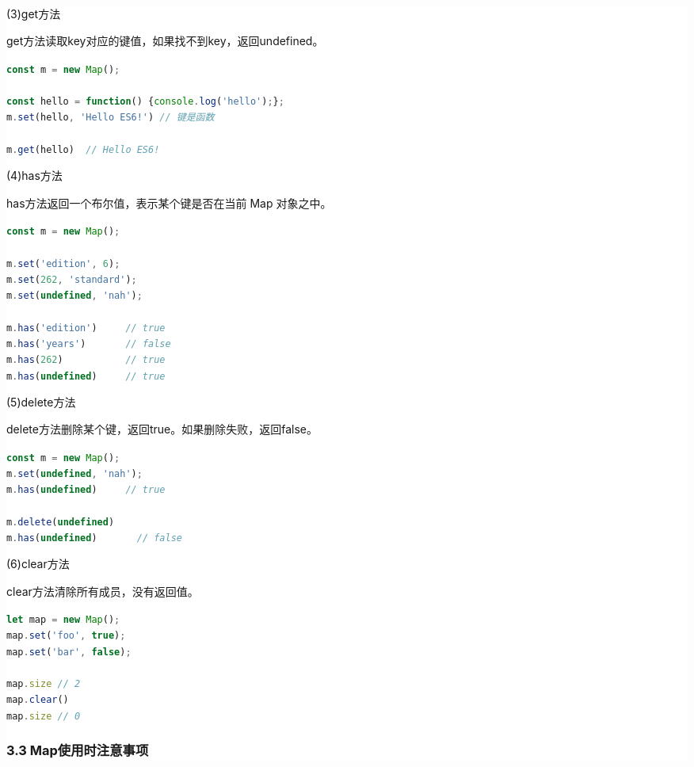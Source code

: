 (3)get方法

get方法读取key对应的键值，如果找不到key，返回undefined。

```js
const m = new Map();

const hello = function() {console.log('hello');};
m.set(hello, 'Hello ES6!') // 键是函数

m.get(hello)  // Hello ES6!
```

(4)has方法

has方法返回一个布尔值，表示某个键是否在当前 Map 对象之中。

```js
const m = new Map();

m.set('edition', 6);
m.set(262, 'standard');
m.set(undefined, 'nah');

m.has('edition')     // true
m.has('years')       // false
m.has(262)           // true
m.has(undefined)     // true
```

(5)delete方法

delete方法删除某个键，返回true。如果删除失败，返回false。

```js
const m = new Map();
m.set(undefined, 'nah');
m.has(undefined)     // true

m.delete(undefined)
m.has(undefined)       // false
```

(6)clear方法

clear方法清除所有成员，没有返回值。

```js
let map = new Map();
map.set('foo', true);
map.set('bar', false);

map.size // 2
map.clear()
map.size // 0
```

### 3.3 Map使用时注意事项
